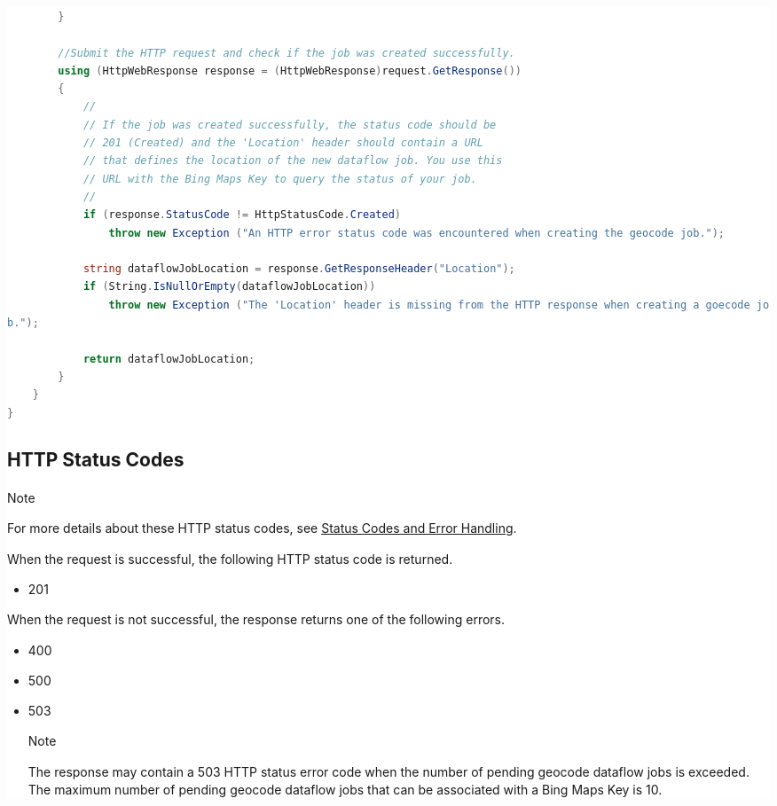 ```csharp
        }  
  
        //Submit the HTTP request and check if the job was created successfully.   
        using (HttpWebResponse response = (HttpWebResponse)request.GetResponse())  
        {  
            //  
            // If the job was created successfully, the status code should be  
            // 201 (Created) and the 'Location' header should contain a URL  
            // that defines the location of the new dataflow job. You use this   
            // URL with the Bing Maps Key to query the status of your job.  
            //  
            if (response.StatusCode != HttpStatusCode.Created)  
                throw new Exception ("An HTTP error status code was encountered when creating the geocode job.");  
  
            string dataflowJobLocation = response.GetResponseHeader("Location");  
            if (String.IsNullOrEmpty(dataflowJobLocation))  
                throw new Exception ("The 'Location' header is missing from the HTTP response when creating a goecode job.");  
  
            return dataflowJobLocation;  
        }  
    }  
}  
```  
  
## HTTP Status Codes  
  
> [!NOTE]
>  For more details about these HTTP status codes, see [Status Codes and Error Handling](../status-codes-and-error-handling.md).  
  
 When the request is successful, the following HTTP status code is returned.  
  
-   201  
  
 When the request is not successful, the response returns one of the following errors.  
  
-   400  
  
-   500  
  
-   503  
  
    > [!NOTE]
    >  The response may contain a 503 HTTP status error code when the number of pending geocode dataflow jobs is exceeded. The maximum number of pending geocode dataflow jobs that can be associated with a Bing Maps Key is 10.
